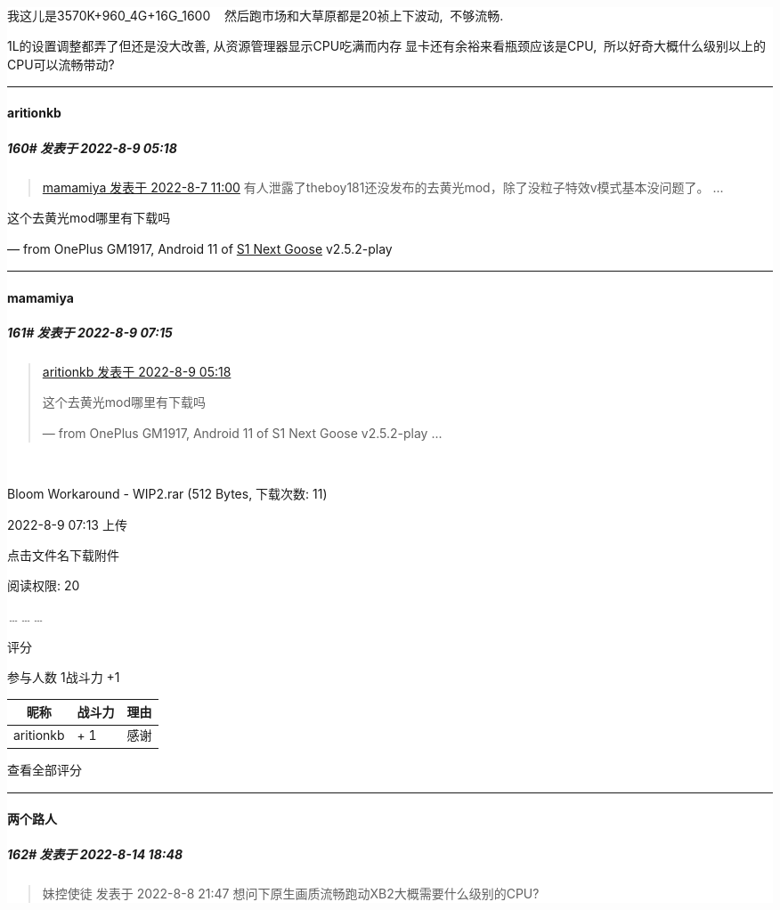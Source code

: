 我这儿是3570K+960_4G+16G_1600    然后跑市场和大草原都是20祯上下波动,  不够流畅.

1L的设置调整都弄了但还是没大改善, 从资源管理器显示CPU吃满而内存 显卡还有余裕来看瓶颈应该是CPU,  所以好奇大概什么级别以上的CPU可以流畅带动?

*****

####  aritionkb  
##### 160#       发表于 2022-8-9 05:18

<blockquote><a href="httphttps://bbs.saraba1st.com/2b/forum.php?mod=redirect&amp;goto=findpost&amp;pid=56960119&amp;ptid=2073958" target="_blank">mamamiya 发表于 2022-8-7 11:00</a>
有人泄露了theboy181还没发布的去黄光mod，除了没粒子特效v模式基本没问题了。 ...</blockquote>
这个去黄光mod哪里有下载吗

— from OnePlus GM1917, Android 11 of [S1 Next Goose](https://pan.baidu.com/s/1mi43uRm) v2.5.2-play

*****

####  mamamiya  
##### 161#       发表于 2022-8-9 07:15

<blockquote><a href="httphttps://bbs.saraba1st.com/2b/forum.php?mod=redirect&amp;goto=findpost&amp;pid=56985873&amp;ptid=2073958" target="_blank">aritionkb 发表于 2022-8-9 05:18</a>

这个去黄光mod哪里有下载吗

— from OnePlus GM1917, Android 11 of S1 Next Goose v2.5.2-play ...</blockquote>

<img alt="" border="0" class="vm" src="https://static.saraba1st.com/image/filetype/rar.gif" referrerpolicy="no-referrer">

Bloom Workaround - WIP2.rar
(512 Bytes, 下载次数: 11)

2022-8-9 07:13 上传

点击文件名下载附件

阅读权限: 20

﹍﹍﹍

评分

 参与人数 1战斗力 +1

|昵称|战斗力|理由|
|----|---|---|
| aritionkb| + 1|感谢|

查看全部评分

*****

####  两个路人  
##### 162#       发表于 2022-8-14 18:48

<blockquote>妹控使徒 发表于 2022-8-8 21:47
想问下原生画质流畅跑动XB2大概需要什么级别的CPU?
